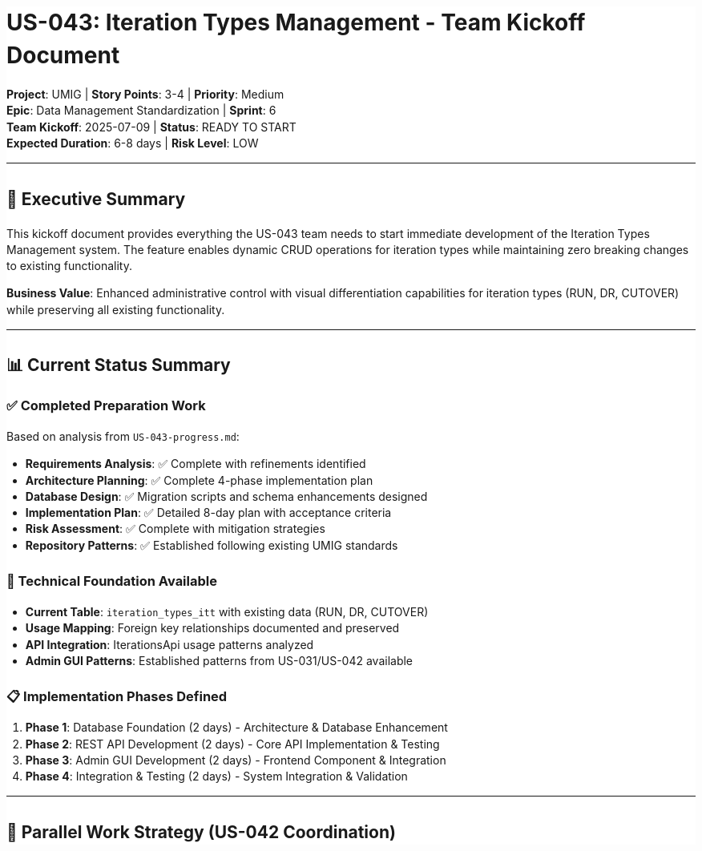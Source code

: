 # US-043: Iteration Types Management - Team Kickoff Document

**Project**: UMIG | **Story Points**: 3-4 | **Priority**: Medium  
**Epic**: Data Management Standardization | **Sprint**: 6  
**Team Kickoff**: 2025-07-09 | **Status**: READY TO START  
**Expected Duration**: 6-8 days | **Risk Level**: LOW

---

## 🎯 Executive Summary

This kickoff document provides everything the US-043 team needs to start immediate development of the Iteration Types Management system. The feature enables dynamic CRUD operations for iteration types while maintaining zero breaking changes to existing functionality.

**Business Value**: Enhanced administrative control with visual differentiation capabilities for iteration types (RUN, DR, CUTOVER) while preserving all existing functionality.

---

## 📊 Current Status Summary

### ✅ Completed Preparation Work

Based on analysis from `US-043-progress.md`:

- **Requirements Analysis**: ✅ Complete with refinements identified
- **Architecture Planning**: ✅ Complete 4-phase implementation plan
- **Database Design**: ✅ Migration scripts and schema enhancements designed
- **Implementation Plan**: ✅ Detailed 8-day plan with acceptance criteria
- **Risk Assessment**: ✅ Complete with mitigation strategies
- **Repository Patterns**: ✅ Established following existing UMIG standards

### 🔧 Technical Foundation Available

- **Current Table**: `iteration_types_itt` with existing data (RUN, DR, CUTOVER)
- **Usage Mapping**: Foreign key relationships documented and preserved
- **API Integration**: IterationsApi usage patterns analyzed
- **Admin GUI Patterns**: Established patterns from US-031/US-042 available

### 📋 Implementation Phases Defined

1. **Phase 1**: Database Foundation (2 days) - Architecture & Database Enhancement
2. **Phase 2**: REST API Development (2 days) - Core API Implementation & Testing
3. **Phase 3**: Admin GUI Development (2 days) - Frontend Component & Integration
4. **Phase 4**: Integration & Testing (2 days) - System Integration & Validation

---

## 🤝 Parallel Work Strategy (US-042 Coordination)
